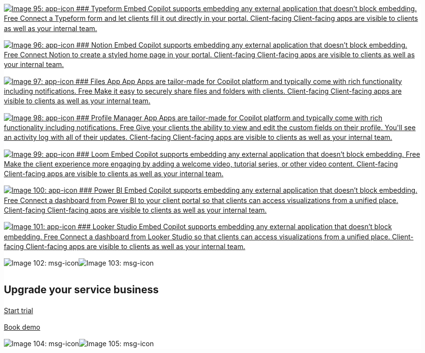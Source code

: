 [![Image 95: app-icon](https://images.ctfassets.net/l41zuz9np7js/2JqDDT7Y4G8z5KG3Guxdie/b4c18a744a791e7d8df8aa56600544cc/Typeform.svg) ### Typeform Embed Copilot supports embedding any external application that doesn’t block embedding. Free Connect a Typeform form and let clients fill it out directly in your portal. Client-facing Client-facing apps are visible to clients as well as your internal team.](https://www.copilot.com/apps/directory/typeform-app)

[![Image 96: app-icon](https://images.ctfassets.net/l41zuz9np7js/4JM9GUrcTnA9YDRU0VU1eh/53ee978b6f89d0fb0b1bc1df0828d88a/Notion.svg) ### Notion Embed Copilot supports embedding any external application that doesn’t block embedding. Free Connect Notion to create a styled home page in your portal. Client-facing Client-facing apps are visible to clients as well as your internal team.](https://www.copilot.com/apps/directory/notion)

[![Image 97: app-icon](https://images.ctfassets.net/l41zuz9np7js/7IqFgf26kRIbQUYgyC3Ggq/fc39a504c494b80b014a38c4ea680d48/files.svg) ### Files App App Apps are tailor-made for Copilot platform and typically come with rich functionality including notifications. Free Make it easy to securely share files and folders with clients. Client-facing Client-facing apps are visible to clients as well as your internal team.](https://www.copilot.com/apps/directory/files-app)

[![Image 98: app-icon](https://images.ctfassets.net/l41zuz9np7js/75RSZMapMvTYxDprTfLBd5/4a78a12501c328bb42a7d67e9b293d68/ProfileManager.svg) ### Profile Manager App Apps are tailor-made for Copilot platform and typically come with rich functionality including notifications. Free Give your clients the ability to view and edit the custom fields on their profile. You'll see an activity log with all of their updates. Client-facing Client-facing apps are visible to clients as well as your internal team.](https://www.copilot.com/apps/directory/profile-manager)

[![Image 99: app-icon](https://images.ctfassets.net/l41zuz9np7js/4fXFrQdFOfcNylxaCVOouY/57b52337c771efd34dda43b4f3bec985/Looms.svg) ### Loom Embed Copilot supports embedding any external application that doesn’t block embedding. Free Make the client experience more engaging by adding a welcome video, tutorial series, or other video content. Client-facing Client-facing apps are visible to clients as well as your internal team.](https://www.copilot.com/apps/directory/loom-app)

[![Image 100: app-icon](https://images.ctfassets.net/l41zuz9np7js/7s7xWK6P3Ull3c66RYxVe8/0fb20de16256b37c4a2b2e0d991df90f/PowerBI.svg) ### Power BI Embed Copilot supports embedding any external application that doesn’t block embedding. Free Connect a dashboard from Power BI to your client portal so that clients can access visualizations from a unified place. Client-facing Client-facing apps are visible to clients as well as your internal team.](https://www.copilot.com/apps/directory/power-bi-app)

[![Image 101: app-icon](https://images.ctfassets.net/l41zuz9np7js/3cG1eq497QTdGZYKDh90oV/1850cb5ae66e37c9ddc410f7cc284c72/LookerStudio.svg) ### Looker Studio Embed Copilot supports embedding any external application that doesn’t block embedding. Free Connect a dashboard from Looker Studio so that clients can access visualizations from a unified place. Client-facing Client-facing apps are visible to clients as well as your internal team.](https://www.copilot.com/apps/directory/google-data-studio-app)

![Image 102: msg-icon](https://www.copilot.com/images/leftbrack.svg)![Image 103: msg-icon](https://www.copilot.com/images/mobileleft.svg)

Upgrade your service business
-----------------------------

[Start trial](https://dashboard.copilot.com/signup)

[Book demo](https://www.copilot.com/book-demo)

![Image 104: msg-icon](https://www.copilot.com/images/rightar.svg)![Image 105: msg-icon](https://www.copilot.com/images/mobileright.svg)
